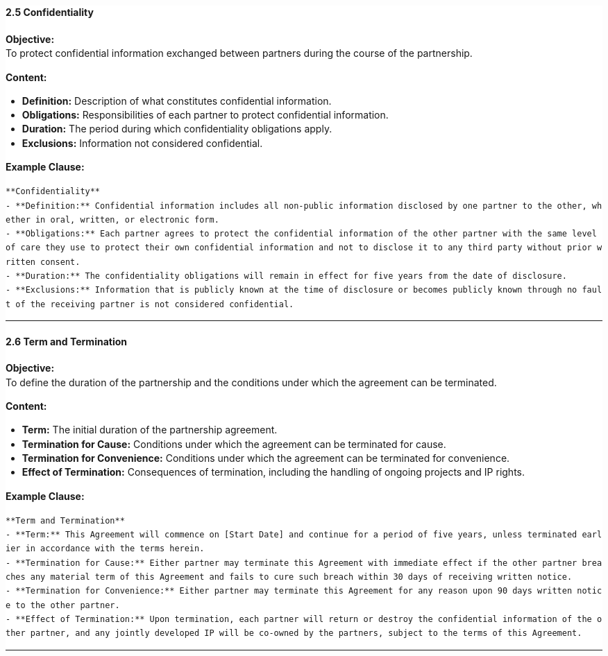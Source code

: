 
#### 2.5 Confidentiality

**Objective:**  
To protect confidential information exchanged between partners during the course of the partnership.

**Content:**
- **Definition:** Description of what constitutes confidential information.
- **Obligations:** Responsibilities of each partner to protect confidential information.
- **Duration:** The period during which confidentiality obligations apply.
- **Exclusions:** Information not considered confidential.

**Example Clause:**
```plaintext
**Confidentiality**
- **Definition:** Confidential information includes all non-public information disclosed by one partner to the other, whether in oral, written, or electronic form.
- **Obligations:** Each partner agrees to protect the confidential information of the other partner with the same level of care they use to protect their own confidential information and not to disclose it to any third party without prior written consent.
- **Duration:** The confidentiality obligations will remain in effect for five years from the date of disclosure.
- **Exclusions:** Information that is publicly known at the time of disclosure or becomes publicly known through no fault of the receiving partner is not considered confidential.
```

---

#### 2.6 Term and Termination

**Objective:**  
To define the duration of the partnership and the conditions under which the agreement can be terminated.

**Content:**
- **Term:** The initial duration of the partnership agreement.
- **Termination for Cause:** Conditions under which the agreement can be terminated for cause.
- **Termination for Convenience:** Conditions under which the agreement can be terminated for convenience.
- **Effect of Termination:** Consequences of termination, including the handling of ongoing projects and IP rights.

**Example Clause:**
```plaintext
**Term and Termination**
- **Term:** This Agreement will commence on [Start Date] and continue for a period of five years, unless terminated earlier in accordance with the terms herein.
- **Termination for Cause:** Either partner may terminate this Agreement with immediate effect if the other partner breaches any material term of this Agreement and fails to cure such breach within 30 days of receiving written notice.
- **Termination for Convenience:** Either partner may terminate this Agreement for any reason upon 90 days written notice to the other partner.
- **Effect of Termination:** Upon termination, each partner will return or destroy the confidential information of the other partner, and any jointly developed IP will be co-owned by the partners, subject to the terms of this Agreement.
```

---
